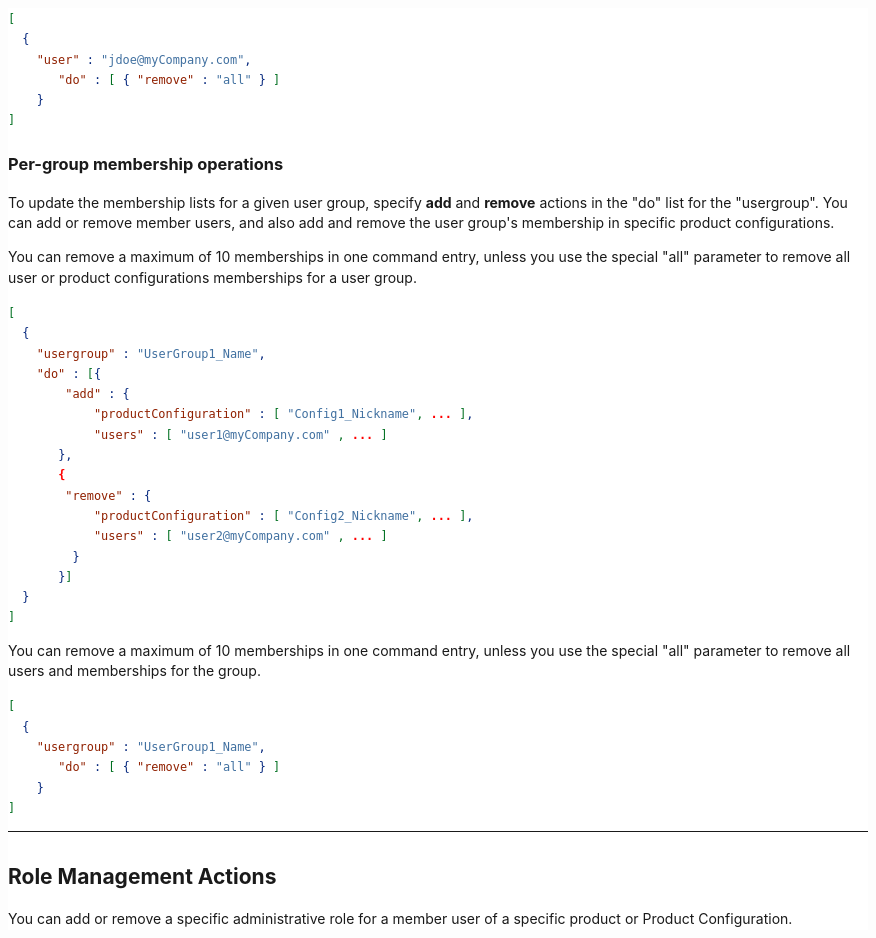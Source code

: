 ```json
[
  {
    "user" : "jdoe@myCompany.com",
       "do" : [ { "remove" : "all" } ]
    }
]
```

### Per-group membership operations

To update the membership lists for a given user group, specify **add** and **remove** actions in the "do" list for the "usergroup". You can add or remove member users, and also add and remove the user group's membership in specific product configurations.

You can remove a maximum of 10 memberships in one command entry, unless you use the special "all" parameter to remove all user or product configurations memberships for a user group.

```json
[
  {
    "usergroup" : "UserGroup1_Name",
    "do" : [{
        "add" : {
            "productConfiguration" : [ "Config1_Nickname", ... ],
            "users" : [ "user1@myCompany.com" , ... ]
       },
       {
        "remove" : {
            "productConfiguration" : [ "Config2_Nickname", ... ],
            "users" : [ "user2@myCompany.com" , ... ]
         }
       }]
  }
]
```

You can remove a maximum of 10 memberships in one command entry, unless you use the special "all" parameter to remove all users and memberships for the group.

```json
[
  {
    "usergroup" : "UserGroup1_Name",
       "do" : [ { "remove" : "all" } ]
    }
]
```

***

## Role Management Actions

You can add or remove a specific administrative role for a member user of a specific product or Product Configuration.
